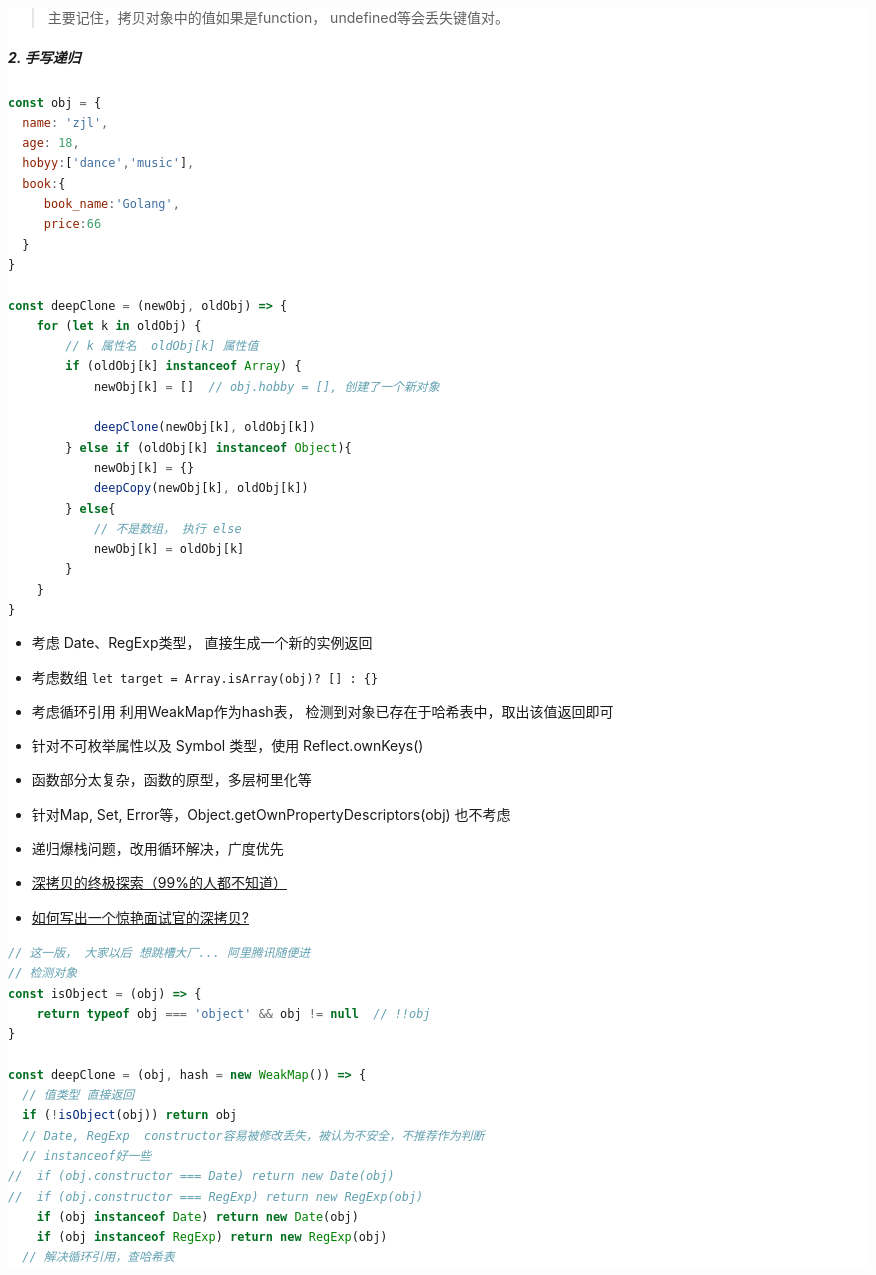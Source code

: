 > 主要记住，拷贝对象中的值如果是function， undefined等会丢失键值对。



##### 2. 手写递归

```js
const obj = {
  name: 'zjl',
  age: 18,
  hobyy:['dance','music'],
  book:{
     book_name:'Golang',
     price:66
  }
}

const deepClone = (newObj, oldObj) => {
    for (let k in oldObj) {
        // k 属性名  oldObj[k] 属性值
        if (oldObj[k] instanceof Array) {
            newObj[k] = []  // obj.hobby = [], 创建了一个新对象

            deepClone(newObj[k], oldObj[k])
        } else if (oldObj[k] instanceof Object){
            newObj[k] = {}
            deepCopy(newObj[k], oldObj[k])
        } else{
            // 不是数组， 执行 else
            newObj[k] = oldObj[k]
        }
    }
}
```



- 考虑 Date、RegExp类型， 直接生成一个新的实例返回
- 考虑数组  `let target = Array.isArray(obj)? [] : {}`
- 考虑循环引用  利用WeakMap作为hash表， 检测到对象已存在于哈希表中，取出该值返回即可

- 针对不可枚举属性以及 Symbol 类型，使用 Reflect.ownKeys()

- 函数部分太复杂，函数的原型，多层柯里化等

- 针对Map, Set, Error等，Object.getOwnPropertyDescriptors(obj) 也不考虑

- 递归爆栈问题，改用循环解决，广度优先

- [深拷贝的终极探索（99%的人都不知道）](https://segmentfault.com/a/1190000016672263)

- [如何写出一个惊艳面试官的深拷贝?](https://juejin.cn/post/6844903929705136141#heading-4) 

```js
// 这一版， 大家以后 想跳槽大厂... 阿里腾讯随便进
// 检测对象 
const isObject = (obj) => {
    return typeof obj === 'object' && obj != null  // !!obj
}

const deepClone = (obj, hash = new WeakMap()) => {
  // 值类型 直接返回
  if (!isObject(obj)) return obj
  // Date, RegExp  constructor容易被修改丢失，被认为不安全，不推荐作为判断
  // instanceof好一些
//  if (obj.constructor === Date) return new Date(obj)
//  if (obj.constructor === RegExp) return new RegExp(obj)
    if (obj instanceof Date) return new Date(obj)
    if (obj instanceof RegExp) return new RegExp(obj)
  // 解决循环引用，查哈希表
```
